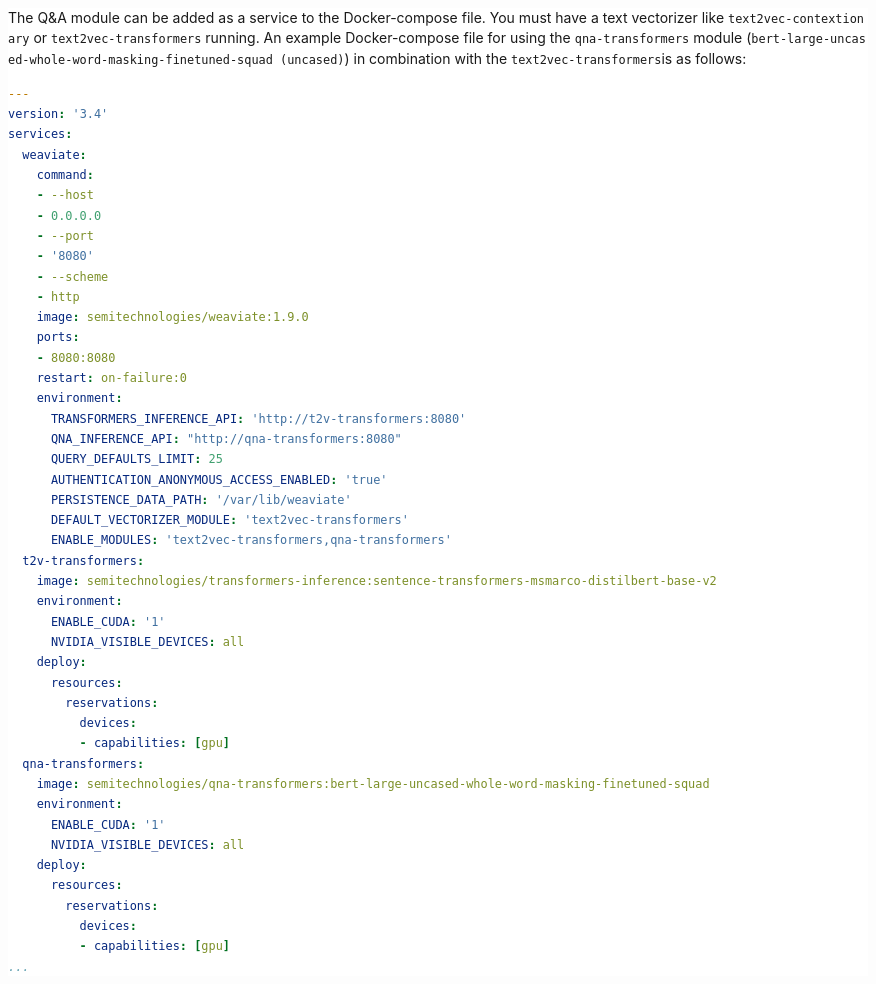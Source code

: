 The Q&A module can be added as a service to the Docker-compose file. You must have a text vectorizer like `text2vec-contextionary` or `text2vec-transformers` running. An example Docker-compose file for using the `qna-transformers` module (`bert-large-uncased-whole-word-masking-finetuned-squad (uncased)`) in combination with the `text2vec-transformers`is as follows:

```yaml
---
version: '3.4'
services:
  weaviate:
    command:
    - --host
    - 0.0.0.0
    - --port
    - '8080'
    - --scheme
    - http
    image: semitechnologies/weaviate:1.9.0
    ports:
    - 8080:8080
    restart: on-failure:0
    environment:
      TRANSFORMERS_INFERENCE_API: 'http://t2v-transformers:8080'
      QNA_INFERENCE_API: "http://qna-transformers:8080"
      QUERY_DEFAULTS_LIMIT: 25
      AUTHENTICATION_ANONYMOUS_ACCESS_ENABLED: 'true'
      PERSISTENCE_DATA_PATH: '/var/lib/weaviate'
      DEFAULT_VECTORIZER_MODULE: 'text2vec-transformers'
      ENABLE_MODULES: 'text2vec-transformers,qna-transformers'
  t2v-transformers:
    image: semitechnologies/transformers-inference:sentence-transformers-msmarco-distilbert-base-v2
    environment:
      ENABLE_CUDA: '1'
      NVIDIA_VISIBLE_DEVICES: all
    deploy:
      resources:
        reservations:
          devices:
          - capabilities: [gpu]
  qna-transformers:
    image: semitechnologies/qna-transformers:bert-large-uncased-whole-word-masking-finetuned-squad
    environment:
      ENABLE_CUDA: '1'
      NVIDIA_VISIBLE_DEVICES: all
    deploy:
      resources:
        reservations:
          devices:
          - capabilities: [gpu]
...
```
